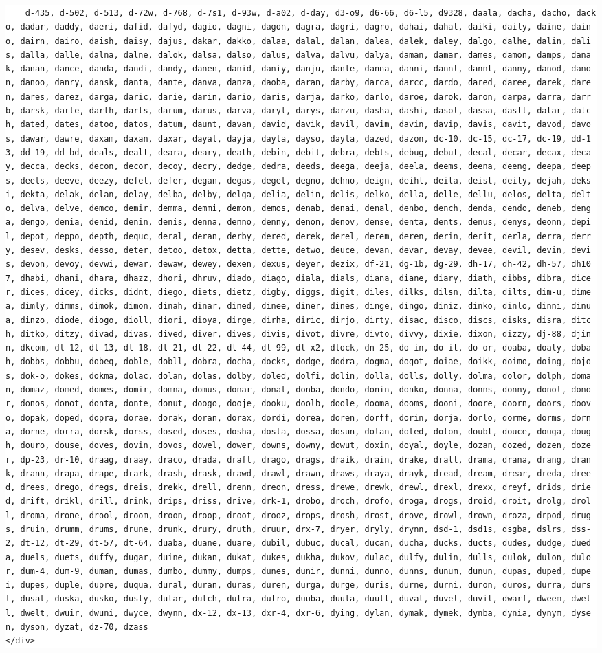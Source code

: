         d-435, d-502, d-513, d-72w, d-768, d-7s1, d-93w, d-a02, d-day, d3-o9, d6-66, d6-l5, d9328, daala, dacha, dacho, dacko, dadar, daddy, daeri, dafid, dafyd, dagio, dagni, dagon, dagra, dagri, dagro, dahai, dahal, daiki, daily, daine, daino, dairn, dairo, daish, daisy, dajus, dakar, dakko, dalaa, dalal, dalan, dalea, dalek, daley, dalgo, dalhe, dalin, dalis, dalla, dalle, dalna, dalne, dalok, dalsa, dalso, dalus, dalva, dalvu, dalya, daman, damar, dames, damon, damps, danak, danan, dance, danda, dandi, dandy, danen, danid, daniy, danju, danle, danna, danni, dannl, dannt, danny, danod, danon, danoo, danry, dansk, danta, dante, danva, danza, daoba, daran, darby, darca, darcc, dardo, dared, daree, darek, daren, dares, darez, darga, daric, darie, darin, dario, daris, darja, darko, darlo, daroe, darok, daron, darpa, darra, darrb, darsk, darte, darth, darts, darum, darus, darva, daryl, darys, darzu, dasha, dashi, dasol, dassa, dastt, datar, datch, dated, dates, datoo, datos, datum, daunt, davan, david, davik, davil, davim, davin, davip, davis, davit, davod, davos, dawar, dawre, daxam, daxan, daxar, dayal, dayja, dayla, dayso, dayta, dazed, dazon, dc-10, dc-15, dc-17, dc-19, dd-13, dd-19, dd-bd, deals, dealt, deara, deary, death, debin, debit, debra, debts, debug, debut, decal, decar, decax, decay, decca, decks, decon, decor, decoy, decry, dedge, dedra, deeds, deega, deeja, deela, deems, deena, deeng, deepa, deeps, deets, deeve, deezy, defel, defer, degan, degas, deget, degno, dehno, deign, deihl, deila, deist, deity, dejah, deksi, dekta, delak, delan, delay, delba, delby, delga, delia, delin, delis, delko, della, delle, dellu, delos, delta, delto, delva, delve, demco, demir, demma, demmi, demon, demos, denab, denai, denal, denbo, dench, denda, dendo, deneb, denga, dengo, denia, denid, denin, denis, denna, denno, denny, denon, denov, dense, denta, dents, denus, denys, deonn, depil, depot, deppo, depth, dequc, deral, deran, derby, dered, derek, derel, derem, deren, derin, derit, derla, derra, derry, desev, desks, desso, deter, detoo, detox, detta, dette, detwo, deuce, devan, devar, devay, devee, devil, devin, devis, devon, devoy, devwi, dewar, dewaw, dewey, dexen, dexus, deyer, dezix, df-21, dg-1b, dg-29, dh-17, dh-42, dh-57, dh107, dhabi, dhani, dhara, dhazz, dhori, dhruv, diado, diago, diala, dials, diana, diane, diary, diath, dibbs, dibra, dicer, dices, dicey, dicks, didnt, diego, diets, dietz, digby, diggs, digit, diles, dilks, dilsn, dilta, dilts, dim-u, dimea, dimly, dimms, dimok, dimon, dinah, dinar, dined, dinee, diner, dines, dinge, dingo, diniz, dinko, dinlo, dinni, dinua, dinzo, diode, diogo, dioll, diori, dioya, dirge, dirha, diric, dirjo, dirty, disac, disco, discs, disks, disra, ditch, ditko, ditzy, divad, divas, dived, diver, dives, divis, divot, divre, divto, divvy, dixie, dixon, dizzy, dj-88, djinn, dkcom, dl-12, dl-13, dl-18, dl-21, dl-22, dl-44, dl-99, dl-x2, dlock, dn-25, do-in, do-it, do-or, doaba, doaly, dobah, dobbs, dobbu, dobeq, doble, dobll, dobra, docha, docks, dodge, dodra, dogma, dogot, doiae, doikk, doimo, doing, dojos, dok-o, dokes, dokma, dolac, dolan, dolas, dolby, doled, dolfi, dolin, dolla, dolls, dolly, dolma, dolor, dolph, doman, domaz, domed, domes, domir, domna, domus, donar, donat, donba, dondo, donin, donko, donna, donns, donny, donol, donor, donos, donot, donta, donte, donut, doogo, dooje, dooku, doolb, doole, dooma, dooms, dooni, doore, doorn, doors, doovo, dopak, doped, dopra, dorae, dorak, doran, dorax, dordi, dorea, doren, dorff, dorin, dorja, dorlo, dorme, dorms, dorna, dorne, dorra, dorsk, dorss, dosed, doses, dosha, dosla, dossa, dosun, dotan, doted, doton, doubt, douce, douga, dough, douro, douse, doves, dovin, dovos, dowel, dower, downs, downy, dowut, doxin, doyal, doyle, dozan, dozed, dozen, dozer, dp-23, dr-10, draag, draay, draco, drada, draft, drago, drags, draik, drain, drake, drall, drama, drana, drang, drank, drann, drapa, drape, drark, drash, drask, drawd, drawl, drawn, draws, draya, drayk, dread, dream, drear, dreda, dreed, drees, drego, dregs, dreis, drekk, drell, drenn, dreon, dress, drewe, drewk, drewl, drexl, drexx, dreyf, drids, dried, drift, drikl, drill, drink, drips, driss, drive, drk-1, drobo, droch, drofo, droga, drogs, droid, droit, drolg, droll, droma, drone, drool, droom, droon, droop, droot, drooz, drops, drosh, drost, drove, drowl, drown, droza, drpod, drugs, druin, drumm, drums, drune, drunk, drury, druth, druur, drx-7, dryer, dryly, drynn, dsd-1, dsd1s, dsgba, dslrs, dss-2, dt-12, dt-29, dt-57, dt-64, duaba, duane, duare, dubil, dubuc, ducal, ducan, ducha, ducks, ducts, dudes, dudge, dueda, duels, duets, duffy, dugar, duine, dukan, dukat, dukes, dukha, dukov, dulac, dulfy, dulin, dulls, dulok, dulon, dulor, dum-4, dum-9, duman, dumas, dumbo, dummy, dumps, dunes, dunir, dunni, dunno, dunns, dunum, dunun, dupas, duped, dupei, dupes, duple, dupre, duqua, dural, duran, duras, duren, durga, durge, duris, durne, durni, duron, duros, durra, durst, dusat, duska, dusko, dusty, dutar, dutch, dutra, dutro, duuba, duula, duull, duvat, duvel, duvil, dwarf, dweem, dwell, dwelt, dwuir, dwuni, dwyce, dwynn, dx-12, dx-13, dxr-4, dxr-6, dying, dylan, dymak, dymek, dynba, dynia, dynym, dysen, dyson, dyzat, dz-70, dzass
    </div>
</div>
  